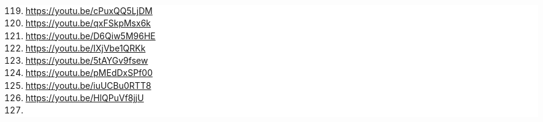 119. https://youtu.be/cPuxQQ5LjDM
120. https://youtu.be/qxFSkpMsx6k
121. https://youtu.be/D6Qiw5M96HE
122. https://youtu.be/IXjVbe1QRKk
123. https://youtu.be/5tAYGv9fsew
124. https://youtu.be/pMEdDxSPf00
125. https://youtu.be/iuUCBu0RTT8
126. https://youtu.be/HlQPuVf8jjU
127. 
